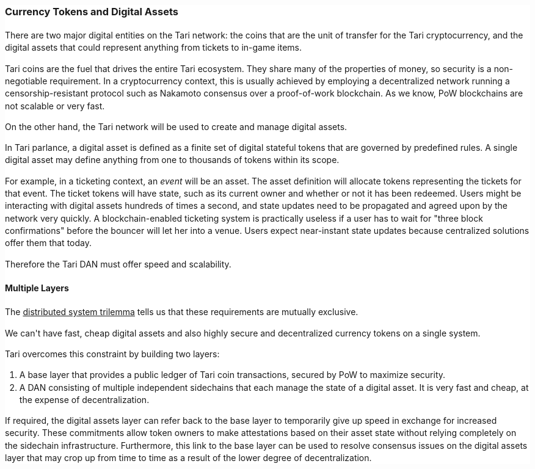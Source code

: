 ### Currency Tokens and Digital Assets

There are two major digital entities on the Tari network: the coins that are the unit of transfer for the Tari
cryptocurrency, and the digital assets that could represent anything from tickets to in-game items.

Tari coins are the fuel that drives the entire Tari ecosystem. They share many of the properties of money, so
security is a non-negotiable requirement. In a cryptocurrency context, this is usually achieved by employing a
decentralized network running a censorship-resistant protocol such as Nakamoto consensus over a proof-of-work blockchain.
As we know, PoW blockchains are not scalable or very fast.

On the other hand, the Tari network will be used to create and manage digital assets.

In Tari parlance, a digital asset is defined as a finite set of digital stateful tokens that are governed by predefined
rules. A single digital asset may define anything from one to thousands of tokens within its scope.

For example, in a ticketing context, an _event_ will be an asset. The asset definition will allocate tokens representing
the tickets for that event. The ticket tokens will have state, such as its current owner and whether or not it has been
redeemed. Users might be interacting with digital assets hundreds of times a second, and state updates need to be
propagated and agreed upon by the network very quickly. A blockchain-enabled ticketing system is practically useless if
a user has to wait for "three block confirmations" before the bouncer will let her into a venue. Users expect near-instant
state updates because centralized solutions offer them that today.

Therefore the Tari DAN must offer speed and scalability.

#### Multiple Layers

The [distributed system trilemma](https://en.wikipedia.org/wiki/CAP_theorem) tells us that these requirements are
mutually exclusive.

We can't have fast, cheap digital assets and also highly secure and decentralized currency tokens on a single system.

Tari overcomes this constraint by building two layers:

1. A base layer that provides a public ledger of Tari coin transactions, secured by PoW to maximize security.
2. A DAN consisting of multiple independent sidechains that each manage the state of a digital asset. It is very fast and cheap, at the expense of
    decentralization.

If required, the digital assets layer can refer back to the base layer to temporarily give up speed in exchange for
increased security. These commitments allow token owners to make attestations based on their asset state without relying completely on 
the sidechain infrastructure. Furthermore, this link to the base layer can be used to resolve consensus issues on the digital assets 
layer that may crop up from time to time as a result of the lower degree of decentralization.
